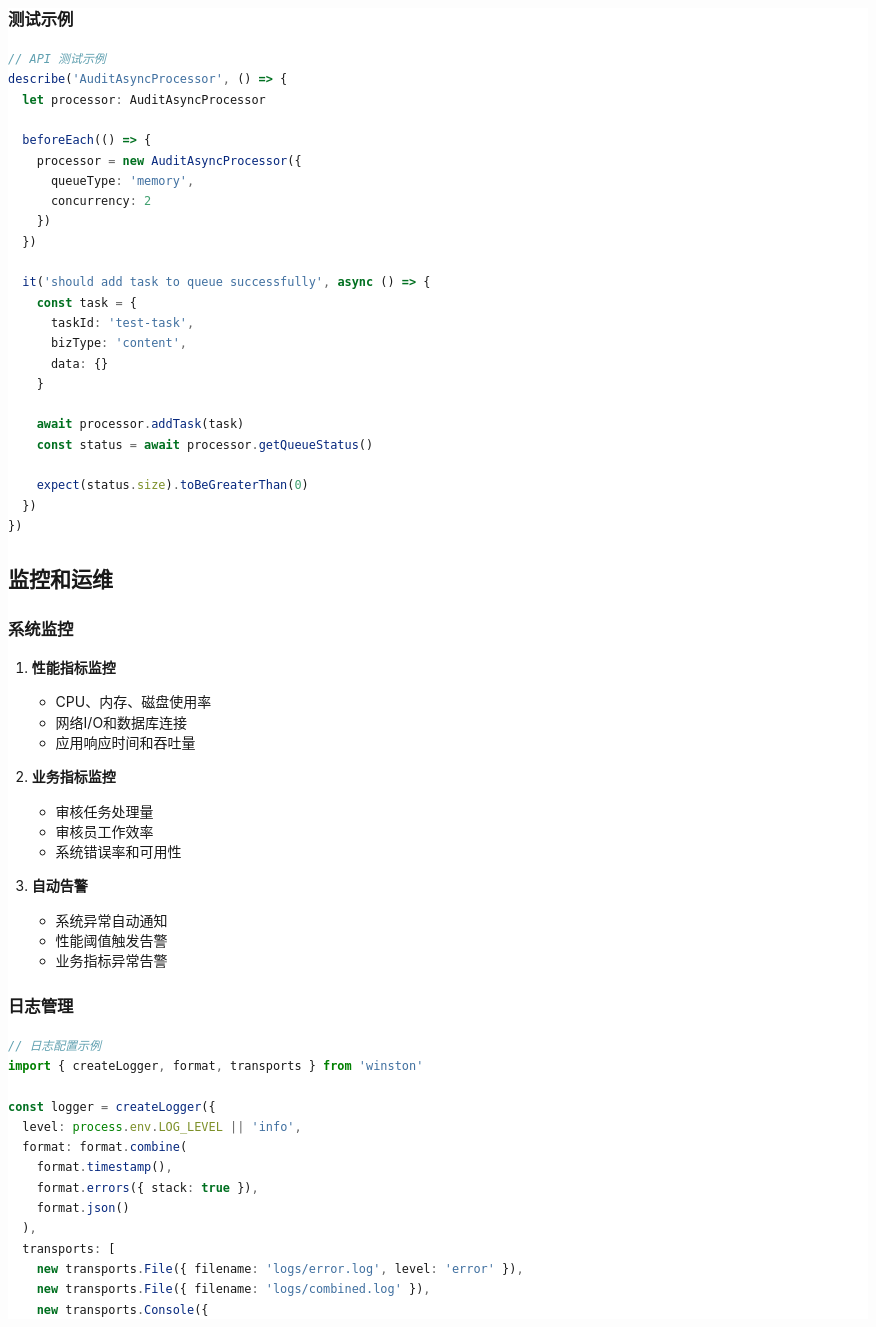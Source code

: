 ### 测试示例

```typescript
// API 测试示例
describe('AuditAsyncProcessor', () => {
  let processor: AuditAsyncProcessor

  beforeEach(() => {
    processor = new AuditAsyncProcessor({
      queueType: 'memory',
      concurrency: 2
    })
  })

  it('should add task to queue successfully', async () => {
    const task = {
      taskId: 'test-task',
      bizType: 'content',
      data: {}
    }

    await processor.addTask(task)
    const status = await processor.getQueueStatus()
    
    expect(status.size).toBeGreaterThan(0)
  })
})
```

## 监控和运维

### 系统监控

1. **性能指标监控**
   - CPU、内存、磁盘使用率
   - 网络I/O和数据库连接
   - 应用响应时间和吞吐量

2. **业务指标监控**
   - 审核任务处理量
   - 审核员工作效率
   - 系统错误率和可用性

3. **自动告警**
   - 系统异常自动通知
   - 性能阈值触发告警
   - 业务指标异常告警

### 日志管理

```typescript
// 日志配置示例
import { createLogger, format, transports } from 'winston'

const logger = createLogger({
  level: process.env.LOG_LEVEL || 'info',
  format: format.combine(
    format.timestamp(),
    format.errors({ stack: true }),
    format.json()
  ),
  transports: [
    new transports.File({ filename: 'logs/error.log', level: 'error' }),
    new transports.File({ filename: 'logs/combined.log' }),
    new transports.Console({
```